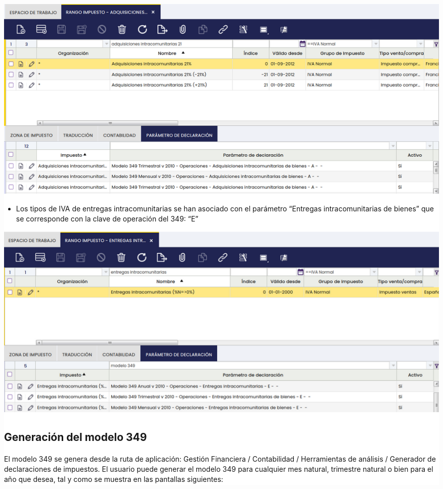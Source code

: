 ![](/docs/assets/drive/KfmRrt9yoEP7_JdY9pGj74eYjDSqeyfBKSdPOhVonW4dkyhp_ooo6fq_VvIR-JcZsvSLAqbAMCowQduY6t-bMNJ_XJCHhqpkFCqo9Fkddj0GPykc5YhEp8TZKoOmZTXyWLYNY2PgG-JTVAdV2I6h_gZLLB-n48YQGkJdC5M8_iKRF7lv0W6I93sY6w.png)

-   Los tipos de IVA de entregas intracomunitarias se han asociado con el parámetro “Entregas intracomunitarias de bienes” que se corresponde con la clave de operación del 349: “E”

![](/docs/assets/drive/M9IdlZd-5bo-JKwXpqzeEiWsaa3ONYSfKXANXvyS8TFgbYrOUVg4LjLNidbkGB9lpDkSyNFJQeaV3JpBU_U6IFw2deN8Hi7v5zQhzvAuZNHfE4C2cXoxZu6orkao7wqoXLbdfN40AkRo2obRJexQcI_PQAlOY85AwyUL_-pfUnFrUBHBkhkiMN8Odg.png)

## **Generación del modelo 349**

El modelo 349 se genera desde la ruta de aplicación: Gestión Financiera / Contabilidad / Herramientas de análisis / Generador de declaraciones de impuestos. El usuario puede generar el modelo 349 para cualquier mes natural, trimestre natural o bien para el año que desea, tal y como se muestra en las pantallas siguientes:
